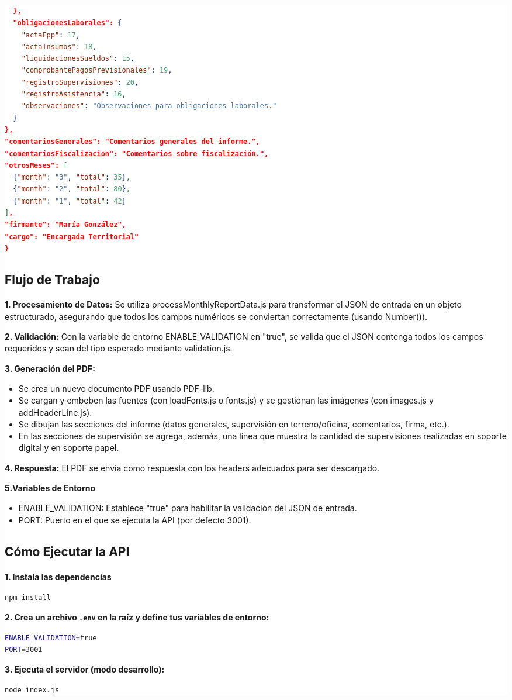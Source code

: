   ```json
    },
    "obligacionesLaborales": {
      "actaEpp": 17,
      "actaInsumos": 18,
      "liquidacionesSueldos": 15,
      "comprobantePagosPrevisionales": 19,
      "registroSupervisiones": 20,
      "registroAsistencia": 16,
      "observaciones": "Observaciones para obligaciones laborales."
    }
  },
  "comentariosGenerales": "Comentarios generales del informe.",
  "comentariosFiscalizacion": "Comentarios sobre fiscalización.",
  "otrosMeses": [
    {"month": "3", "total": 35},
    {"month": "2", "total": 80},
    {"month": "1", "total": 42}
  ],
  "firmante": "María González",
  "cargo": "Encargada Territorial"
}
```

## Flujo de Trabajo
**1. Procesamiento de Datos:**
Se utiliza processMonthlyReportData.js para transformar el JSON de entrada en un objeto estructurado, asegurando que todos los campos numéricos se conviertan correctamente (usando Number()).

**2. Validación:**
Con la variable de entorno ENABLE_VALIDATION en "true", se valida que el JSON contenga todos los campos requeridos y sean del tipo esperado mediante validation.js.

**3. Generación del PDF:**
- Se crea un nuevo documento PDF usando PDF-lib.
- Se cargan y embeben las fuentes (con loadFonts.js o fonts.js) y se gestionan las imágenes (con images.js y addHeaderLine.js).
- Se dibujan las secciones del informe (datos generales, supervisión en terreno/oficina, comentarios, firma, etc.).
- En las secciones de supervisión se agrega, además, una línea que muestra la cantidad de supervisiones realizadas en soporte digital y en soporte papel.

**4. Respuesta:**
El PDF se envía como respuesta con los headers adecuados para ser descargado.

**5.Variables de Entorno**

- ENABLE_VALIDATION:
Establece "true" para habilitar la validación del JSON de entrada.
- PORT:
Puerto en el que se ejecuta la API (por defecto 3001).

## Cómo Ejecutar la API
**1. Instala las dependencias**
```bash
npm install
```
**2. Crea un archivo `.env` en la raíz y define tus variables de entorno:**
```bash
ENABLE_VALIDATION=true
PORT=3001
```
**3. Ejecuta el servidor (modo desarrollo):**
```bash
node index.js
```